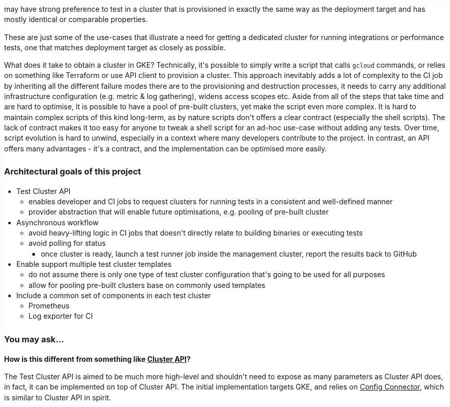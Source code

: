 may have strong preference to test in a cluster that is provisioned in exactly the same way as the deployment target and has mostly
identical or comparable properties.

These are just some of the use-cases that illustrate a need for getting a dedicated cluster for running integrations or performance
tests, one that matches deployment target as closely as possible.

What does it take to obtain a cluster in GKE? Technically, it's possible to simply write a script that calls `gcloud` commands, or
relies on something like Terraform or use API client to provision a cluster. This approach inevitably adds a lot of complexity to
the CI job by inheriting all the different failure modes there are to the provisioning and destruction processes, it needs to carry
any additional infrastructure configuration (e.g. metric & log gathering), widens access scopes etc. Aside from all of the steps
that take time and are hard to optimise, it is possible to have a pool of pre-built clusters, yet make the script even more complex.
It is hard to maintain complex scripts of this kind long-term, as by nature scripts don't offers a clear contract (especially the
shell scripts). The lack of contract makes it too easy for anyone to tweak a shell script for an ad-hoc use-case without adding any
tests. Over time, script evolution is hard to unwind, especially in a context where many developers contribute to the project.
In contrast, an API offers many advantages - it's a contract, and the implementation can be optimised more easily.

### Architectural goals of this project

- Test Cluster API
  - enables developer and CI jobs to request clusters for running tests in a consistent and well-defined manner
  - provider abstraction that will enable future optimisations, e.g. pooling of pre-built cluster
- Asynchronous workflow
  - avoid heavy-lifting logic in CI jobs that doesn't directly relate to building binaries or executing tests
  - avoid polling for status
    - once cluster is ready, launch a test runner job inside the management cluster, report the results back to GitHub
- Enable support multiple test cluster templates
  - do not assume there is only one type of test cluster configuration that's going to be used for all purposes
  - allow for pooling pre-built clusters base on commonly used templates
- Include a common set of components in each test cluster
  - Prometheus
  - Log exporter for CI

### You may ask...

**How is this different from something like [Cluster API][]?**

The Test Cluster API is aimed to be much more high-level and shouldn't need to expose as many parameters as Cluster API does,
in fact, it can be implemented on top of Cluster API. The initial implementation targets GKE, and relies on [Config Connector][],
which is similar to Cluster API in spirit.


[VirtualCluster]: https://github.com/kubernetes-sigs/multi-tenancy/tree/master/incubator/virtualcluster
[kind]: https://kind.sigs.k8s.io/
[k3s]: https://k3s.io/
[k3d]: https://k3d.io/
[Cluster API]: https://github.com/kubernetes-sigs/cluster-api
[Config Connector]: https://cloud.google.com/config-connector/docs/overview
[CUE]: https://cuelang.org/
[Isovalent]: https://www.isovalent.com
[slack]: http://slack.cilium.io/